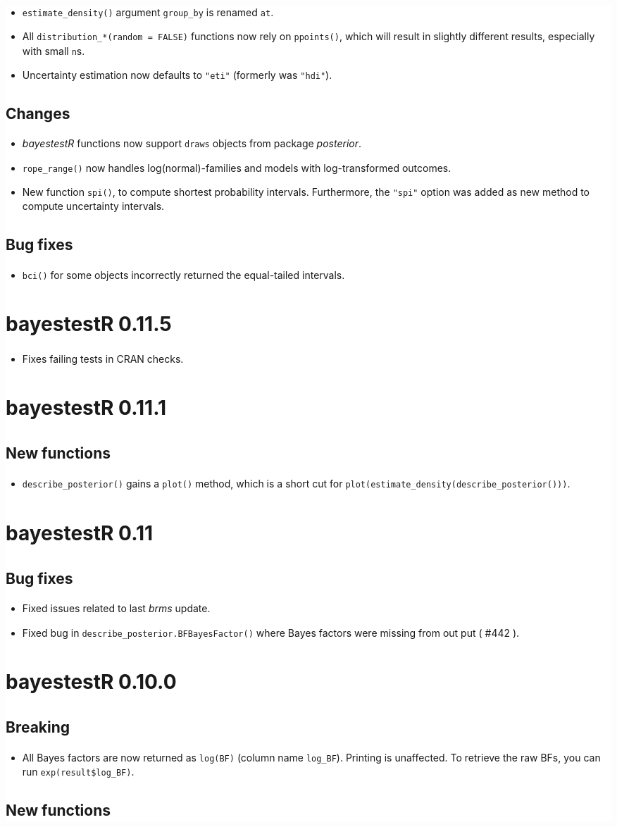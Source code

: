 * `estimate_density()` argument `group_by` is renamed `at`.

* All `distribution_*(random = FALSE)` functions now rely on `ppoints()`, which will result in slightly different results, especially with small `n`s.

* Uncertainty estimation now defaults to `"eti"` (formerly was `"hdi"`).

## Changes

* *bayestestR* functions now support `draws` objects from package *posterior*.

* `rope_range()` now handles log(normal)-families and models with log-transformed outcomes.

* New function `spi()`, to compute shortest probability intervals. Furthermore, the `"spi"` option was added as new method to compute uncertainty intervals.

## Bug fixes

* `bci()` for some objects incorrectly returned the equal-tailed intervals.

# bayestestR 0.11.5

* Fixes failing tests in CRAN checks.

# bayestestR 0.11.1

## New functions

* `describe_posterior()` gains a `plot()` method, which is a short cut for
  `plot(estimate_density(describe_posterior()))`.

# bayestestR 0.11

## Bug fixes

* Fixed issues related to last *brms* update.

* Fixed bug in `describe_posterior.BFBayesFactor()` where Bayes factors were missing from out put ( #442 ).

# bayestestR 0.10.0

## Breaking

* All Bayes factors are now returned as `log(BF)` (column name `log_BF`).
  Printing is unaffected. To retrieve the raw BFs, you can run `exp(result$log_BF)`.

## New functions
